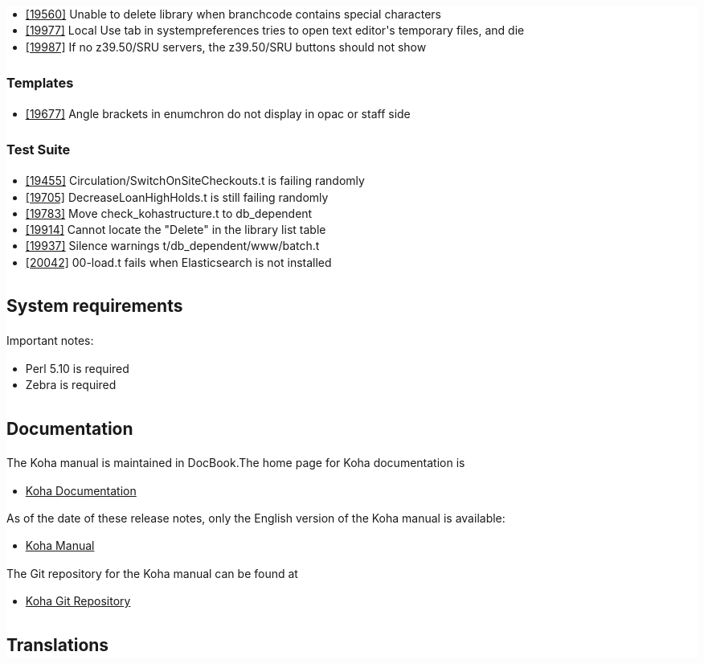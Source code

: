 - [[19560]](http://bugs.koha-community.org/bugzilla3/show_bug.cgi?id=19560) Unable to delete library when branchcode contains special characters
- [[19977]](http://bugs.koha-community.org/bugzilla3/show_bug.cgi?id=19977) Local Use tab in systempreferences tries to open text editor's temporary files, and die
- [[19987]](http://bugs.koha-community.org/bugzilla3/show_bug.cgi?id=19987) If no z39.50/SRU servers, the z39.50/SRU buttons should not show

### Templates

- [[19677]](http://bugs.koha-community.org/bugzilla3/show_bug.cgi?id=19677) Angle brackets in enumchron do not display in opac or staff side

### Test Suite

- [[19455]](http://bugs.koha-community.org/bugzilla3/show_bug.cgi?id=19455) Circulation/SwitchOnSiteCheckouts.t is failing randomly
- [[19705]](http://bugs.koha-community.org/bugzilla3/show_bug.cgi?id=19705) DecreaseLoanHighHolds.t is still failing randomly
- [[19783]](http://bugs.koha-community.org/bugzilla3/show_bug.cgi?id=19783) Move check_kohastructure.t to db_dependent
- [[19914]](http://bugs.koha-community.org/bugzilla3/show_bug.cgi?id=19914) Cannot locate the "Delete" in the library list table
- [[19937]](http://bugs.koha-community.org/bugzilla3/show_bug.cgi?id=19937) Silence warnings t/db_dependent/www/batch.t
- [[20042]](http://bugs.koha-community.org/bugzilla3/show_bug.cgi?id=20042) 00-load.t fails when Elasticsearch is not installed



## System requirements

Important notes:
    
- Perl 5.10 is required
- Zebra is required

## Documentation

The Koha manual is maintained in DocBook.The home page for Koha 
documentation is 

- [Koha Documentation](http://koha-community.org/documentation/)

As of the date of these release notes, only the English version of the
Koha manual is available:

- [Koha Manual](http://manual.koha-community.org//en/)

The Git repository for the Koha manual can be found at

- [Koha Git Repository](http://git.koha-community.org/gitweb/?p=kohadocs.git;a=summary)

## Translations
